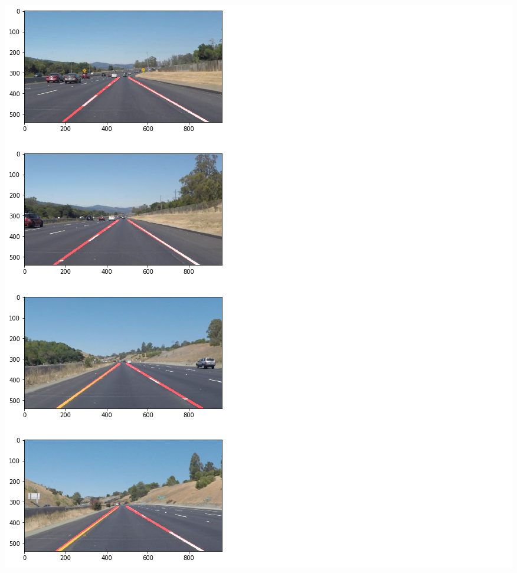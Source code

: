 
![png](output_11_0.png)



![png](output_11_1.png)



![png](output_11_2.png)



![png](output_11_3.png)
